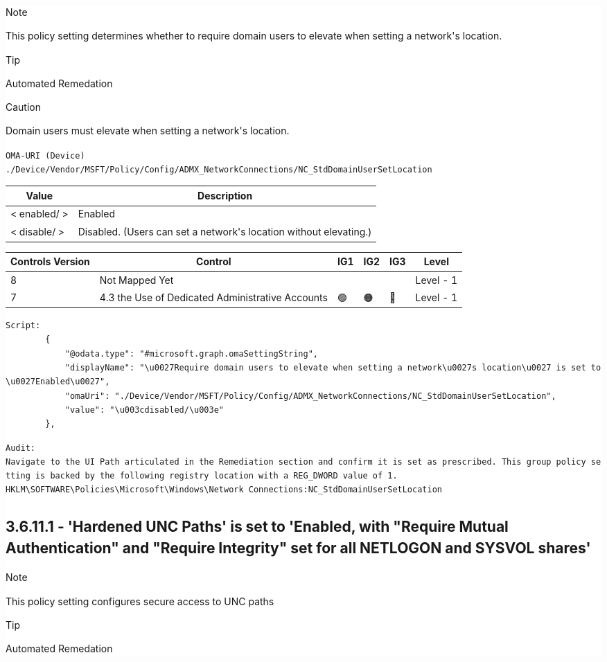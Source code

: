 >[!NOTE]
>This policy setting determines whether to require domain users to elevate when setting a network's location.


>[!TIP]
>Automated Remedation

>[!CAUTION]
>Domain users must elevate when setting a network's location.

```
OMA-URI (Device)
./Device/Vendor/MSFT/Policy/Config/ADMX_NetworkConnections/NC_StdDomainUserSetLocation
```

|Value|Description|
|---|---|
| < enabled/ > |Enabled|
| < disable/ > |Disabled. (Users can set a network's location without elevating.)|

|Controls Version|Control|IG1|IG2|IG3|Level|
|---|---|---|---|---|---|
|8|Not Mapped Yet||||Level - 1|
|7|4.3 the Use of Dedicated Administrative Accounts|:green_circle:|:orange_circle:|:large_blue_circle:|Level - 1|

```
Script:
        {
            "@odata.type": "#microsoft.graph.omaSettingString",
            "displayName": "\u0027Require domain users to elevate when setting a network\u0027s location\u0027 is set to \u0027Enabled\u0027",
            "omaUri": "./Device/Vendor/MSFT/Policy/Config/ADMX_NetworkConnections/NC_StdDomainUserSetLocation",
            "value": "\u003cdisabled/\u003e"
        },
```

```
Audit: 
Navigate to the UI Path articulated in the Remediation section and confirm it is set as prescribed. This group policy setting is backed by the following registry location with a REG_DWORD value of 1.
HKLM\SOFTWARE\Policies\Microsoft\Windows\Network Connections:NC_StdDomainUserSetLocation
```

## 3.6.11.1 - 'Hardened UNC Paths' is set to 'Enabled, with "Require Mutual Authentication" and "Require Integrity" set for all NETLOGON and SYSVOL shares' 

>[!NOTE]
>This policy setting configures secure access to UNC paths

>[!TIP]
>Automated Remedation
